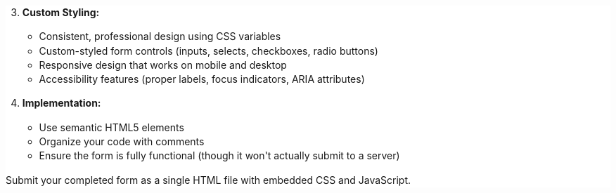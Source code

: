 3. **Custom Styling:**
   - Consistent, professional design using CSS variables
   - Custom-styled form controls (inputs, selects, checkboxes, radio buttons)
   - Responsive design that works on mobile and desktop
   - Accessibility features (proper labels, focus indicators, ARIA attributes)

4. **Implementation:**
   - Use semantic HTML5 elements
   - Organize your code with comments
   - Ensure the form is fully functional (though it won't actually submit to a server)

Submit your completed form as a single HTML file with embedded CSS and JavaScript.